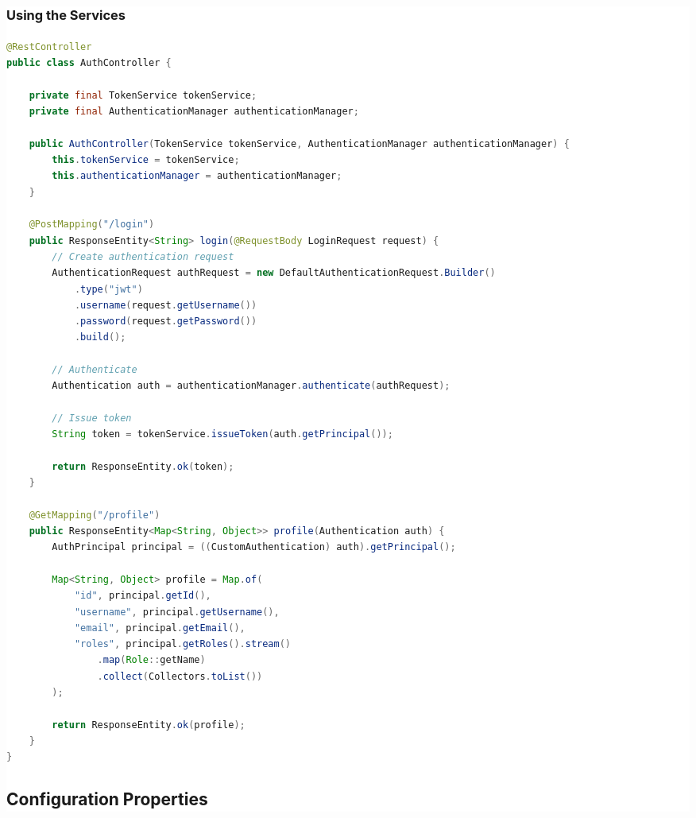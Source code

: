 ### Using the Services

```java
@RestController
public class AuthController {
    
    private final TokenService tokenService;
    private final AuthenticationManager authenticationManager;
    
    public AuthController(TokenService tokenService, AuthenticationManager authenticationManager) {
        this.tokenService = tokenService;
        this.authenticationManager = authenticationManager;
    }
    
    @PostMapping("/login")
    public ResponseEntity<String> login(@RequestBody LoginRequest request) {
        // Create authentication request
        AuthenticationRequest authRequest = new DefaultAuthenticationRequest.Builder()
            .type("jwt")
            .username(request.getUsername())
            .password(request.getPassword())
            .build();
        
        // Authenticate
        Authentication auth = authenticationManager.authenticate(authRequest);
        
        // Issue token
        String token = tokenService.issueToken(auth.getPrincipal());
        
        return ResponseEntity.ok(token);
    }
    
    @GetMapping("/profile")
    public ResponseEntity<Map<String, Object>> profile(Authentication auth) {
        AuthPrincipal principal = ((CustomAuthentication) auth).getPrincipal();
        
        Map<String, Object> profile = Map.of(
            "id", principal.getId(),
            "username", principal.getUsername(),
            "email", principal.getEmail(),
            "roles", principal.getRoles().stream()
                .map(Role::getName)
                .collect(Collectors.toList())
        );
        
        return ResponseEntity.ok(profile);
    }
}
```

## Configuration Properties
